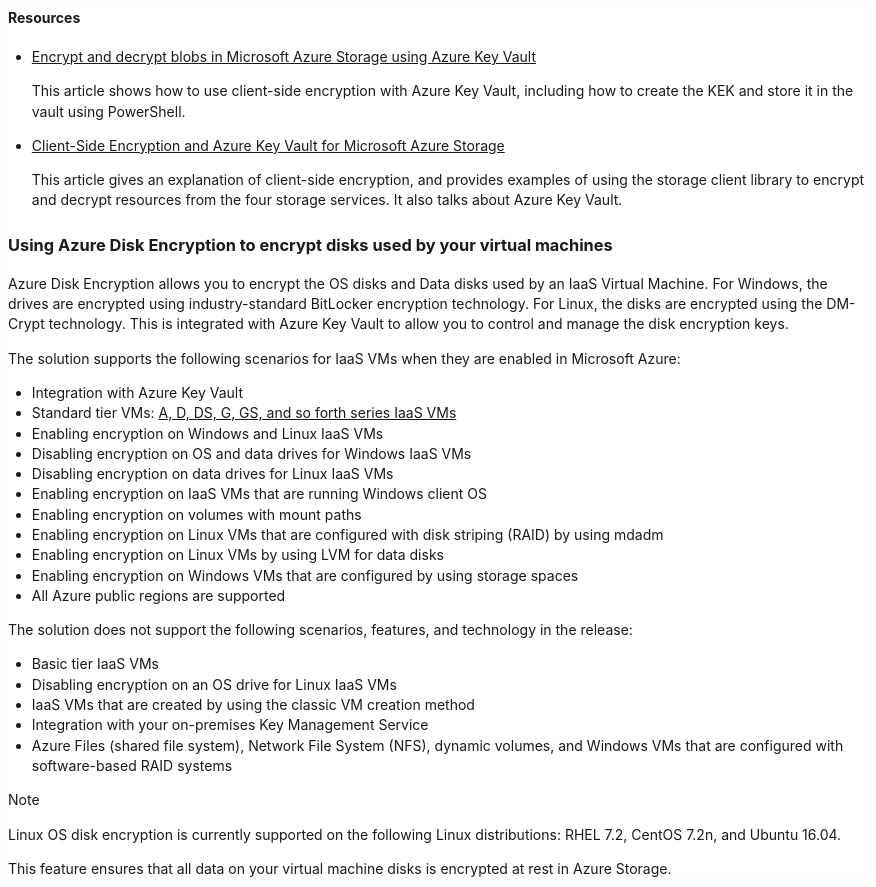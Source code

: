 #### Resources
* [Encrypt and decrypt blobs in Microsoft Azure Storage using Azure Key Vault](../blobs/storage-encrypt-decrypt-blobs-key-vault.md)

  This article shows how to use client-side encryption with Azure Key Vault, including how to create the KEK and store it in the vault using PowerShell.
* [Client-Side Encryption and Azure Key Vault for Microsoft Azure Storage](../storage-client-side-encryption.md)

  This article gives an explanation of client-side encryption, and provides examples of using the storage client library to encrypt and decrypt resources from the four storage services. It also talks about Azure Key Vault.

### Using Azure Disk Encryption to encrypt disks used by your virtual machines
Azure Disk Encryption allows you to encrypt the OS disks and Data disks used by an IaaS Virtual Machine. For Windows, the drives are encrypted using industry-standard BitLocker encryption technology. For Linux, the disks are encrypted using the DM-Crypt technology. This is integrated with Azure Key Vault to allow you to control and manage the disk encryption keys.

The solution supports the following scenarios for IaaS VMs when they are enabled in Microsoft Azure:

* Integration with Azure Key Vault
* Standard tier VMs: [A, D, DS, G, GS, and so forth series IaaS VMs](https://azure.microsoft.com/pricing/details/virtual-machines/)
* Enabling encryption on Windows and Linux IaaS VMs
* Disabling encryption on OS and data drives for Windows IaaS VMs
* Disabling encryption on data drives for Linux IaaS VMs
* Enabling encryption on IaaS VMs that are running Windows client OS
* Enabling encryption on volumes with mount paths
* Enabling encryption on Linux VMs that are configured with disk striping (RAID) by using mdadm
* Enabling encryption on Linux VMs by using LVM for data disks
* Enabling encryption on Windows VMs that are configured by using storage spaces
* All Azure public regions are supported

The solution does not support the following scenarios, features, and technology in the release:

* Basic tier IaaS VMs
* Disabling encryption on an OS drive for Linux IaaS VMs
* IaaS VMs that are created by using the classic VM creation method
* Integration with your on-premises Key Management Service
* Azure Files (shared file system), Network File System (NFS), dynamic volumes, and Windows VMs that are configured with software-based RAID systems


> [!NOTE]
> Linux OS disk encryption is currently supported on the following Linux distributions: RHEL 7.2, CentOS 7.2n, and Ubuntu 16.04.
>
>

This feature ensures that all data on your virtual machine disks is encrypted at rest in Azure Storage.
